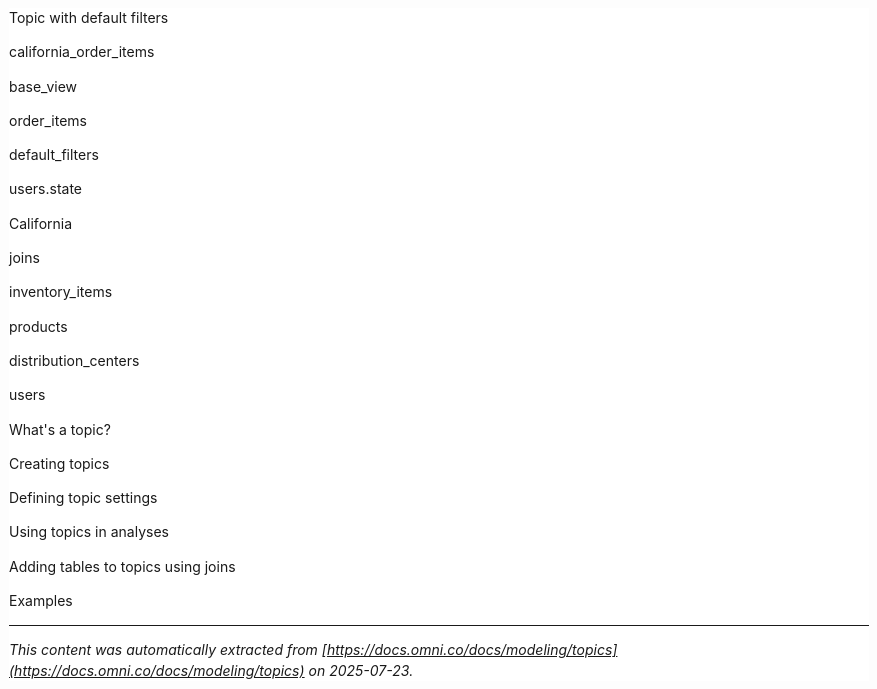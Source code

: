 Topic with default filters

california_order_items

base_view

order_items

default_filters

users.state

California

joins

inventory_items

products

distribution_centers

users

What's a topic?

Creating topics

Defining topic settings

Using topics in analyses

Adding tables to topics using joins

Examples

---

*This content was automatically extracted from [https://docs.omni.co/docs/modeling/topics](https://docs.omni.co/docs/modeling/topics) on 2025-07-23.*
